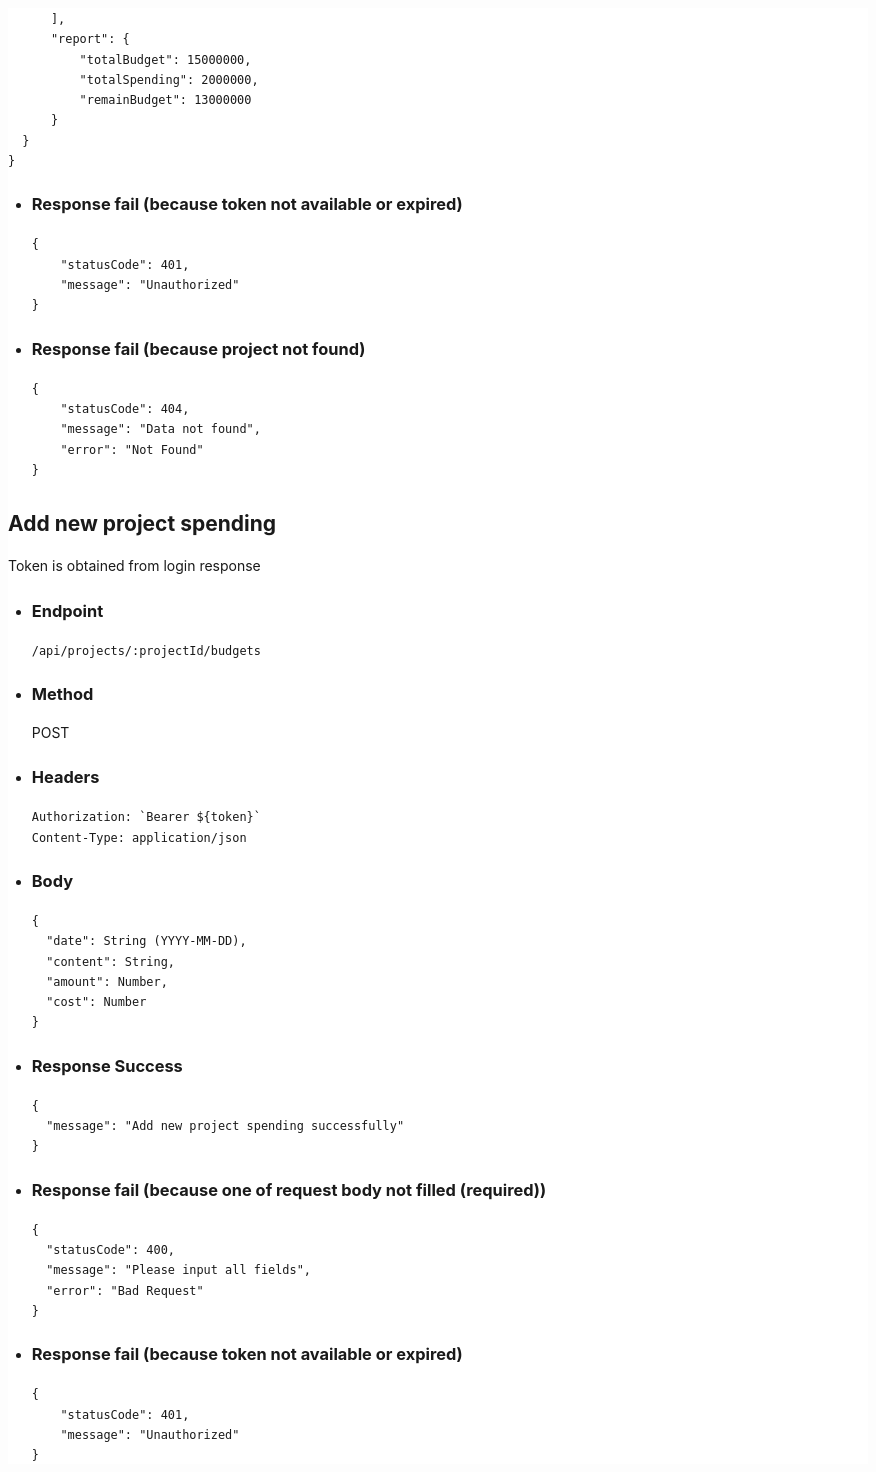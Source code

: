   ```
        ],
        "report": {
            "totalBudget": 15000000,
            "totalSpending": 2000000,
            "remainBudget": 13000000
        }
    }
  }
  ```
* ### Response fail (because token not available or expired)
  ```
  {
      "statusCode": 401,
      "message": "Unauthorized"
  }
  ```
* ### Response fail (because project not found)
  ```
  {
      "statusCode": 404,
      "message": "Data not found",
      "error": "Not Found"
  }
  ```
## Add new project spending  
Token is obtained from login response
* ### Endpoint  
  `/api/projects/:projectId/budgets`
* ### Method
  POST
* ### Headers
  ```
  Authorization: `Bearer ${token}`
  Content-Type: application/json
  ```
* ### Body
  ```
  {
    "date": String (YYYY-MM-DD),
    "content": String,
    "amount": Number,
    "cost": Number
  }
  ```
* ### Response Success
  ```
  {
    "message": "Add new project spending successfully"
  }
  ```
* ### Response fail (because one of request body not filled (required))
  ```
  {
    "statusCode": 400,
    "message": "Please input all fields",
    "error": "Bad Request"
  }
  ```
* ### Response fail (because token not available or expired)
  ```
  {
      "statusCode": 401,
      "message": "Unauthorized"
  }
  ```
